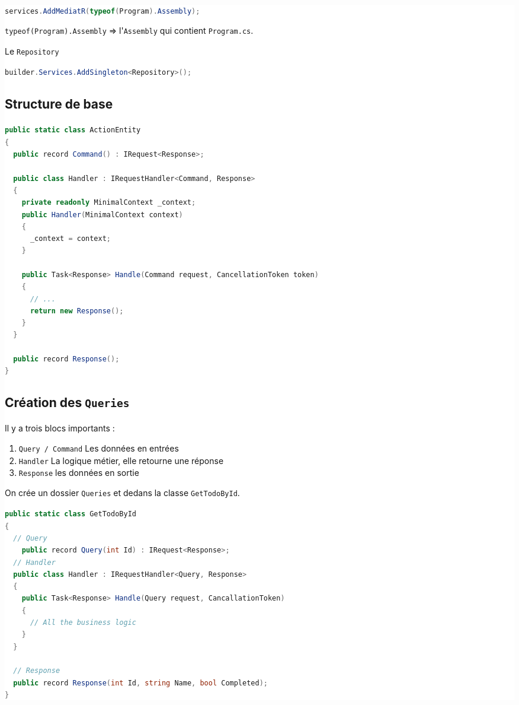 ```cs
services.AddMediatR(typeof(Program).Assembly);
```

`typeof(Program).Assembly` => l'`Assembly` qui contient `Program.cs`.

Le `Repository`  

```cs
builder.Services.AddSingleton<Repository>();
```



## Structure de base

```cs
public static class ActionEntity
{
  public record Command() : IRequest<Response>;

  public class Handler : IRequestHandler<Command, Response>
  {
    private readonly MinimalContext _context;
    public Handler(MinimalContext context)
    {
      _context = context;
    }

    public Task<Response> Handle(Command request, CancellationToken token)
    {
      // ...
      return new Response();
    }
  }

  public record Response();
}
```



## Création des `Queries`

Il y a trois blocs importants :

1. `Query / Command` Les données en entrées
2. `Handler` La logique métier, elle retourne une réponse
3. `Response` les données en sortie

On crée un dossier `Queries` et dedans la classe `GetTodoById`.

```cs
public static class GetTodoById
{
  // Query
	public record Query(int Id) : IRequest<Response>;
  // Handler
  public class Handler : IRequestHandler<Query, Response>
  {
    public Task<Response> Handle(Query request, CancallationToken)
    {
      // All the business logic
    }
  }

  // Response
  public record Response(int Id, string Name, bool Completed);
}
```